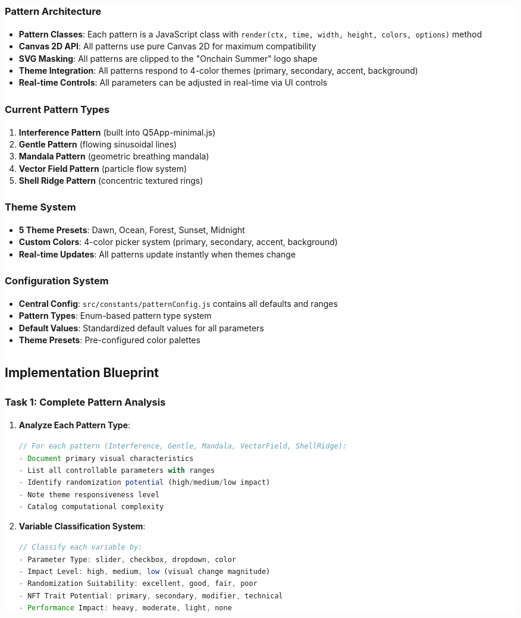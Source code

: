 ### Pattern Architecture
- **Pattern Classes**: Each pattern is a JavaScript class with `render(ctx, time, width, height, colors, options)` method
- **Canvas 2D API**: All patterns use pure Canvas 2D for maximum compatibility
- **SVG Masking**: All patterns are clipped to the "Onchain Summer" logo shape
- **Theme Integration**: All patterns respond to 4-color themes (primary, secondary, accent, background)
- **Real-time Controls**: All parameters can be adjusted in real-time via UI controls

### Current Pattern Types
1. **Interference Pattern** (built into Q5App-minimal.js)
2. **Gentle Pattern** (flowing sinusoidal lines)
3. **Mandala Pattern** (geometric breathing mandala)
4. **Vector Field Pattern** (particle flow system)
5. **Shell Ridge Pattern** (concentric textured rings)

### Theme System
- **5 Theme Presets**: Dawn, Ocean, Forest, Sunset, Midnight
- **Custom Colors**: 4-color picker system (primary, secondary, accent, background)
- **Real-time Updates**: All patterns update instantly when themes change

### Configuration System
- **Central Config**: `src/constants/patternConfig.js` contains all defaults and ranges
- **Pattern Types**: Enum-based pattern type system
- **Default Values**: Standardized default values for all parameters
- **Theme Presets**: Pre-configured color palettes

## Implementation Blueprint

### Task 1: Complete Pattern Analysis
1. **Analyze Each Pattern Type**:
   ```javascript
   // For each pattern (Interference, Gentle, Mandala, VectorField, ShellRidge):
   - Document primary visual characteristics
   - List all controllable parameters with ranges
   - Identify randomization potential (high/medium/low impact)
   - Note theme responsiveness level
   - Catalog computational complexity
   ```

2. **Variable Classification System**:
   ```javascript
   // Classify each variable by:
   - Parameter Type: slider, checkbox, dropdown, color
   - Impact Level: high, medium, low (visual change magnitude)
   - Randomization Suitability: excellent, good, fair, poor
   - NFT Trait Potential: primary, secondary, modifier, technical
   - Performance Impact: heavy, moderate, light, none
   ```
